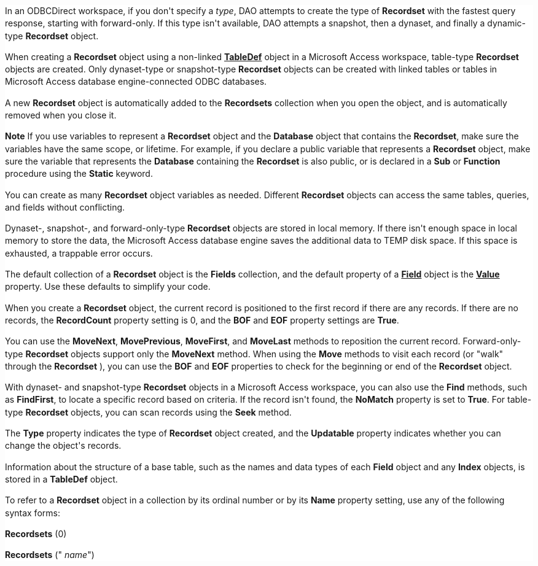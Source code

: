 In an ODBCDirect workspace, if you don't specify a  _type_, DAO attempts to create the type of  **Recordset** with the fastest query response, starting with forward-only. If this type isn't available, DAO attempts a snapshot, then a dynaset, and finally a dynamic- type **Recordset** object.

When creating a  **Recordset** object using a non-linked **[TableDef](715146b6-c62a-abff-28ee-e6bbe3c08adf.md)** object in a Microsoft Access workspace, table-type **Recordset** objects are created. Only dynaset-type or snapshot-type **Recordset** objects can be created with linked tables or tables in Microsoft Access database engine-connected ODBC databases.

A new  **Recordset** object is automatically added to the **Recordsets** collection when you open the object, and is automatically removed when you close it.




 **Note**  If you use variables to represent a  **Recordset** object and the **Database** object that contains the **Recordset**, make sure the variables have the same scope, or lifetime. For example, if you declare a public variable that represents a **Recordset** object, make sure the variable that represents the **Database** containing the **Recordset** is also public, or is declared in a **Sub** or **Function** procedure using the **Static** keyword.

You can create as many  **Recordset** object variables as needed. Different **Recordset** objects can access the same tables, queries, and fields without conflicting.

Dynaset-, snapshot-, and forward-only-type  **Recordset** objects are stored in local memory. If there isn't enough space in local memory to store the data, the Microsoft Access database engine saves the additional data to TEMP disk space. If this space is exhausted, a trappable error occurs.

The default collection of a  **Recordset** object is the **Fields** collection, and the default property of a **[Field](47282ce2-9b49-ccf9-ad37-c4bb25cfd037.md)** object is the **[Value](6c0f9a8d-f51a-b8cf-8830-f8d960a1d08c.md)** property. Use these defaults to simplify your code.

When you create a  **Recordset** object, the current record is positioned to the first record if there are any records. If there are no records, the **RecordCount** property setting is 0, and the **BOF** and **EOF** property settings are **True**.

You can use the  **MoveNext**, **MovePrevious**, **MoveFirst**, and **MoveLast** methods to reposition the current record. Forward-only-type **Recordset** objects support only the **MoveNext** method. When using the **Move** methods to visit each record (or "walk" through the **Recordset** ), you can use the **BOF** and **EOF** properties to check for the beginning or end of the **Recordset** object.

With dynaset- and snapshot-type  **Recordset** objects in a Microsoft Access workspace, you can also use the **Find** methods, such as **FindFirst**, to locate a specific record based on criteria. If the record isn't found, the **NoMatch** property is set to **True**. For table-type **Recordset** objects, you can scan records using the **Seek** method.

The  **Type** property indicates the type of **Recordset** object created, and the **Updatable** property indicates whether you can change the object's records.

Information about the structure of a base table, such as the names and data types of each  **Field** object and any **Index** objects, is stored in a **TableDef** object.

To refer to a  **Recordset** object in a collection by its ordinal number or by its **Name** property setting, use any of the following syntax forms:

 **Recordsets** (0)

 **Recordsets** (" _name_")

